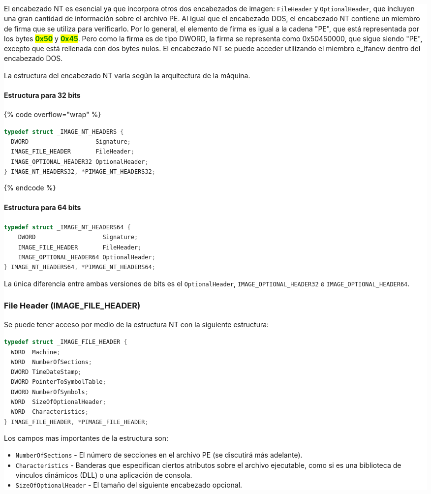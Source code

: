 El encabezado NT es esencial ya que incorpora otros dos encabezados de imagen: `FileHeader` y `OptionalHeader`, que incluyen una gran cantidad de información sobre el archivo PE. Al igual que el encabezado DOS, el encabezado NT contiene un miembro de firma que se utiliza para verificarlo. Por lo general, el elemento de firma es igual a la cadena "PE", que está representada por los bytes <mark style="color:green;">**0x50**</mark> y <mark style="color:green;">**0x45**</mark>. Pero como la firma es de tipo DWORD, la firma se representa como 0x50450000, que sigue siendo "PE", excepto que está rellenada con dos bytes nulos. El encabezado NT se puede acceder utilizando el miembro e\_lfanew dentro del encabezado DOS.

La estructura del encabezado NT varía según la arquitectura de la máquina.

#### Estructura para 32 bits

{% code overflow="wrap" %}
```c
typedef struct _IMAGE_NT_HEADERS {
  DWORD                   Signature;
  IMAGE_FILE_HEADER       FileHeader;
  IMAGE_OPTIONAL_HEADER32 OptionalHeader;
} IMAGE_NT_HEADERS32, *PIMAGE_NT_HEADERS32;
```
{% endcode %}

#### Estructura para 64 bits

```c
typedef struct _IMAGE_NT_HEADERS64 {
    DWORD                   Signature;
    IMAGE_FILE_HEADER       FileHeader;
    IMAGE_OPTIONAL_HEADER64 OptionalHeader;
} IMAGE_NT_HEADERS64, *PIMAGE_NT_HEADERS64;
```

La única diferencia entre ambas versiones de bits es el `OptionalHeader`, `IMAGE_OPTIONAL_HEADER32` e `IMAGE_OPTIONAL_HEADER64`.

### **File Header (IMAGE\_FILE\_HEADER)**

Se puede tener acceso por medio de la estructura NT con la siguiente estructura:

```c
typedef struct _IMAGE_FILE_HEADER {
  WORD  Machine;
  WORD  NumberOfSections;
  DWORD TimeDateStamp;
  DWORD PointerToSymbolTable;
  DWORD NumberOfSymbols;
  WORD  SizeOfOptionalHeader;
  WORD  Characteristics;
} IMAGE_FILE_HEADER, *PIMAGE_FILE_HEADER;
```

Los campos mas importantes de la estructura son:

* `NumberOfSections` - El número de secciones en el archivo PE (se discutirá más adelante).
* `Characteristics` - Banderas que especifican ciertos atributos sobre el archivo ejecutable, como si es una biblioteca de vínculos dinámicos (DLL) o una aplicación de consola.
* `SizeOfOptionalHeader` - El tamaño del siguiente encabezado opcional.&#x20;
